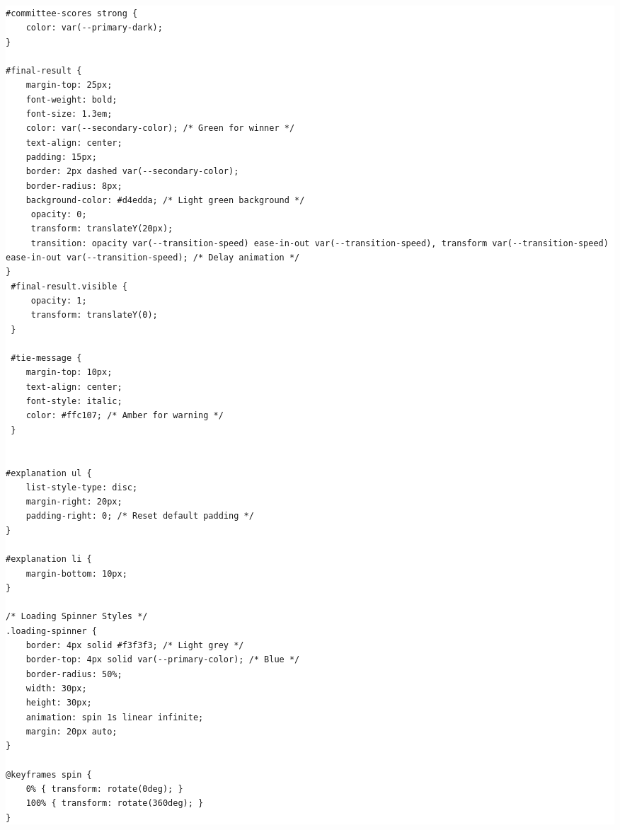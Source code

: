     #committee-scores strong {
        color: var(--primary-dark);
    }

    #final-result {
        margin-top: 25px;
        font-weight: bold;
        font-size: 1.3em;
        color: var(--secondary-color); /* Green for winner */
        text-align: center;
        padding: 15px;
        border: 2px dashed var(--secondary-color);
        border-radius: 8px;
        background-color: #d4edda; /* Light green background */
         opacity: 0;
         transform: translateY(20px);
         transition: opacity var(--transition-speed) ease-in-out var(--transition-speed), transform var(--transition-speed) ease-in-out var(--transition-speed); /* Delay animation */
    }
     #final-result.visible {
         opacity: 1;
         transform: translateY(0);
     }

     #tie-message {
        margin-top: 10px;
        text-align: center;
        font-style: italic;
        color: #ffc107; /* Amber for warning */
     }


    #explanation ul {
        list-style-type: disc;
        margin-right: 20px;
        padding-right: 0; /* Reset default padding */
    }

    #explanation li {
        margin-bottom: 10px;
    }

    /* Loading Spinner Styles */
    .loading-spinner {
        border: 4px solid #f3f3f3; /* Light grey */
        border-top: 4px solid var(--primary-color); /* Blue */
        border-radius: 50%;
        width: 30px;
        height: 30px;
        animation: spin 1s linear infinite;
        margin: 20px auto;
    }

    @keyframes spin {
        0% { transform: rotate(0deg); }
        100% { transform: rotate(360deg); }
    }
